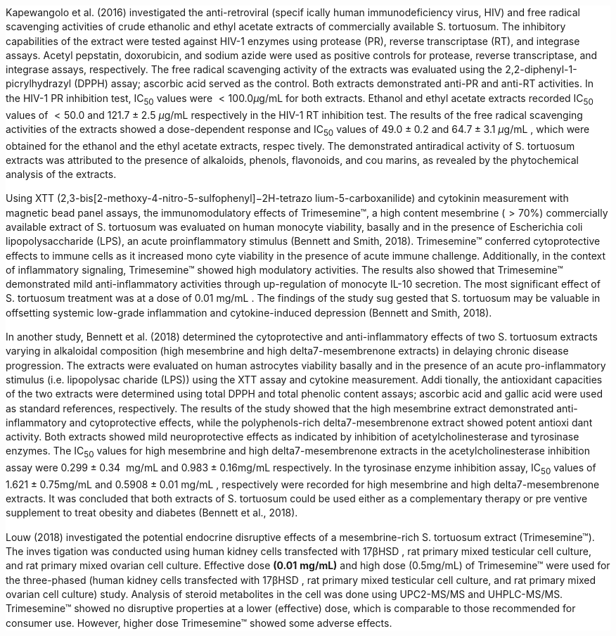 Kapewangolo et al. (2016) investigated the anti-retroviral (specif­ ically human immunodeficiency virus, HIV) and free radical scavenging activities of crude ethanolic and ethyl acetate extracts of commercially available S. tortuosum. The inhibitory capabilities of the extract were tested against HIV-1 enzymes using protease (PR), reverse transcriptase (RT), and integrase assays. Acetyl pepstatin, doxorubicin, and sodium azide were used as positive controls for protease, reverse transcriptase, and integrase assays, respectively. The free radical scavenging activity of the extracts was evaluated using the 2,2-diphenyl-1-picrylhydrazyl (DPPH) assay; ascorbic acid served as the control. Both extracts demonstrated anti-PR and anti-RT activities. In the HIV-1 PR inhibition test, $\mathrm { I C } _ { 5 0 }$ values were $< 1 0 0 . 0 \mu \mathrm { g / m L }$ for both extracts. Ethanol and ethyl acetate extracts recorded $\mathrm { I C } _ { 5 0 }$ values of $< 5 0 . 0$ and $1 2 1 . 7 \pm 2 . 5 ~ { \mu \mathrm { g / m L } }$ respectively in the HIV-1 RT inhibition test. The results of the free radical scavenging activities of the extracts showed a dose-dependent response and $\mathrm { I C } _ { 5 0 }$ values of $4 9 . 0 \pm 0 . 2$ and $6 4 . 7 \pm 3 . 1 ~ \mu \mathrm { g / m L }$ , which were obtained for the ethanol and the ethyl acetate extracts, respec­ tively. The demonstrated antiradical activity of S. tortuosum extracts was attributed to the presence of alkaloids, phenols, flavonoids, and cou­ marins, as revealed by the phytochemical analysis of the extracts.

Using XTT (2,3-bis[2-methoxy-4-nitro-5-sulfophenyl]−2H-tetrazo­ lium-5-carboxanilide) and cytokinin measurement with magnetic bead panel assays, the immunomodulatory effects of Trimesemine™, a high content mesembrine $( > 7 0 \% )$ commercially available extract of S. tortuosum was evaluated on human monocyte viability, basally and in the presence of Escherichia coli lipopolysaccharide (LPS), an acute proinflammatory stimulus (Bennett and Smith, 2018). Trimesemine™ conferred cytoprotective effects to immune cells as it increased mono­ cyte viability in the presence of acute immune challenge. Additionally, in the context of inflammatory signaling, Trimesemine™ showed high modulatory activities. The results also showed that Trimesemine™ demonstrated mild anti-inflammatory activities through up-regulation of monocyte IL-10 secretion. The most significant effect of S. tortuosum treatment was at a dose of $0 . 0 1 ~ \mathrm { m g / m L }$ . The findings of the study sug­ gested that S. tortuosum may be valuable in offsetting systemic low-grade inflammation and cytokine-induced depression (Bennett and Smith, 2018).

In another study, Bennett et al. (2018) determined the cytoprotective and anti-inflammatory effects of two S. tortuosum extracts varying in alkaloidal composition (high mesembrine and high delta7-mesembrenone extracts) in delaying chronic disease progression. The extracts were evaluated on human astrocytes viability basally and in the presence of an acute pro-inflammatory stimulus (i.e. lipopolysac­ charide (LPS)) using the XTT assay and cytokine measurement. Addi­ tionally, the antioxidant capacities of the two extracts were determined using total DPPH and total phenolic content assays; ascorbic acid and gallic acid were used as standard references, respectively. The results of the study showed that the high mesembrine extract demonstrated anti-inflammatory and cytoprotective effects, while the polyphenols-rich delta7-mesembrenone extract showed potent antioxi­ dant activity. Both extracts showed mild neuroprotective effects as indicated by inhibition of acetylcholinesterase and tyrosinase enzymes. The $\mathrm { I C } _ { 5 0 }$ values for high mesembrine and high delta7-mesembrenone extracts in the acetylcholinesterase inhibition assay were $0 . 2 9 9 \pm 0 . 3 4$ $\scriptstyle { \mathrm { ~ m g / m L } }$ and $0 . 9 8 3 \pm 0 . 1 6 \mathrm { m g / m L }$ respectively. In the tyrosinase enzyme inhibition assay, $\mathrm { I C } _ { 5 0 }$ values of $1 . 6 2 1 \pm 0 . 7 5 \mathrm { m g / m L }$ and $0 . 5 9 0 8 \pm 0 . 0 1$ $\mathrm { { m g / m L } }$ , respectively were recorded for high mesembrine and high delta7-mesembrenone extracts. It was concluded that both extracts of S. tortuosum could be used either as a complementary therapy or pre­ ventive supplement to treat obesity and diabetes (Bennett et al., 2018).

Louw (2018) investigated the potential endocrine disruptive effects of a mesembrine-rich S. tortuosum extract (Trimesemine™). The inves­ tigation was conducted using human kidney cells transfected with $1 7 \mathrm { \beta H S D }$ , rat primary mixed testicular cell culture, and rat primary mixed ovarian cell culture. Effective dose $\mathbf { ( 0 . 0 1 \ m g / m L ) }$ and high dose $( 0 . 5 \mathrm { m g / m L } )$ of Trimesemine™ were used for the three-phased (human kidney cells transfected with $1 7 \mathrm { \beta H S D }$ , rat primary mixed testicular cell culture, and rat primary mixed ovarian cell culture) study. Analysis of steroid metabolites in the cell was done using UPC2-MS/MS and UHPLC-MS/MS. Trimesemine™ showed no disruptive properties at a lower (effective) dose, which is comparable to those recommended for consumer use. However, higher dose Trimesemine™ showed some adverse effects.
